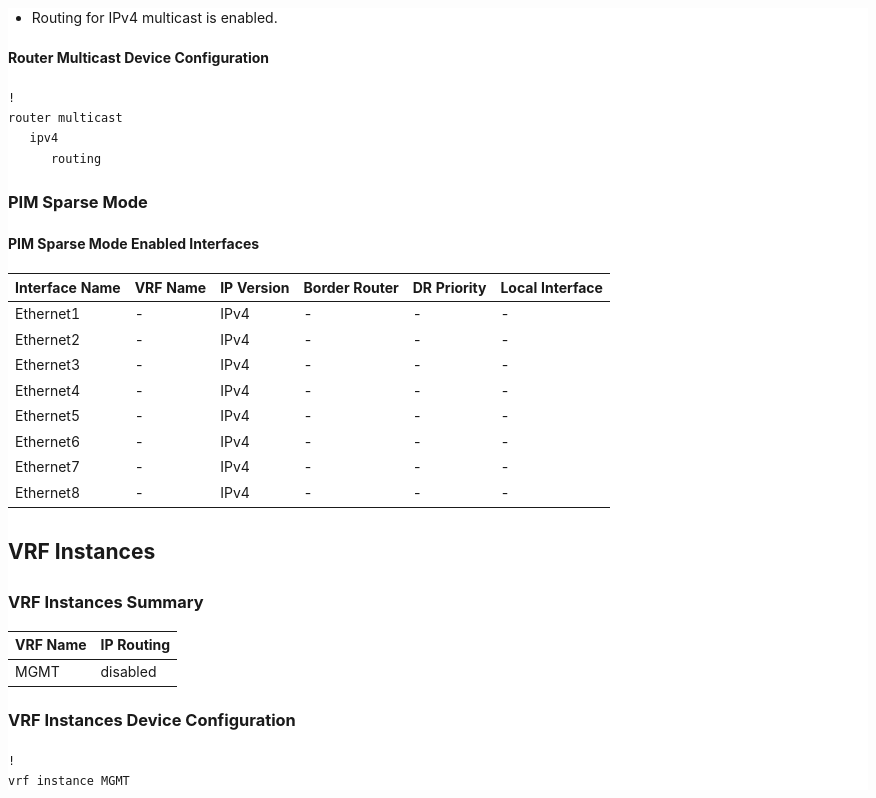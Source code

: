 - Routing for IPv4 multicast is enabled.

#### Router Multicast Device Configuration

```eos
!
router multicast
   ipv4
      routing
```

### PIM Sparse Mode

#### PIM Sparse Mode Enabled Interfaces

| Interface Name | VRF Name | IP Version | Border Router | DR Priority | Local Interface |
| -------------- | -------- | ---------- | ------------- | ----------- | --------------- |
| Ethernet1 | - | IPv4 | - | - | - |
| Ethernet2 | - | IPv4 | - | - | - |
| Ethernet3 | - | IPv4 | - | - | - |
| Ethernet4 | - | IPv4 | - | - | - |
| Ethernet5 | - | IPv4 | - | - | - |
| Ethernet6 | - | IPv4 | - | - | - |
| Ethernet7 | - | IPv4 | - | - | - |
| Ethernet8 | - | IPv4 | - | - | - |

## VRF Instances

### VRF Instances Summary

| VRF Name | IP Routing |
| -------- | ---------- |
| MGMT | disabled |

### VRF Instances Device Configuration

```eos
!
vrf instance MGMT
```
